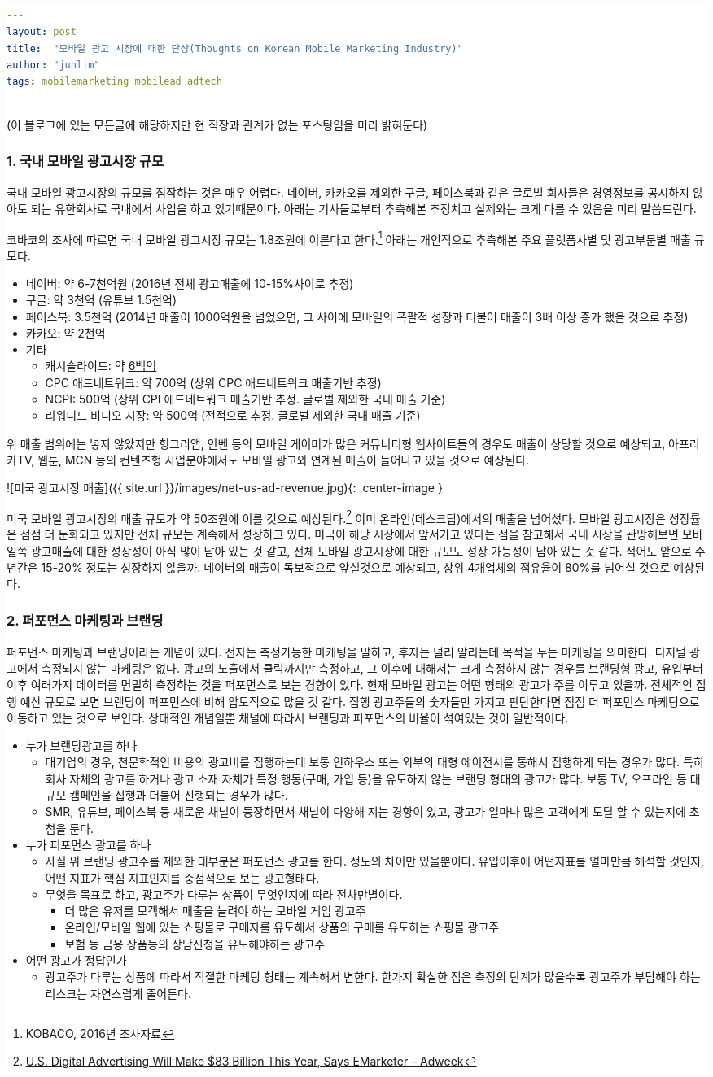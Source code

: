 ```yaml
---
layout: post
title:  "모바일 광고 시장에 대한 단상(Thoughts on Korean Mobile Marketing Industry)"
author: "junlim"
tags: mobilemarketing mobilead adtech
---
```

(이 블로그에 있는 모든글에 해당하지만 현 직장과 관계가 없는 포스팅임을 미리 밝혀둔다)

### 1. 국내 모바일 광고시장 규모
국내 모바일 광고시장의 규모를 짐작하는 것은 매우 어렵다. 네이버, 카카오를 제외한 구글, 페이스북과 같은 글로벌 회사들은 경영정보를 공시하지 않아도 되는 유한회사로 국내에서 사업을 하고 있기때문이다. 아래는 기사들로부터 추측해본 추정치고 실제와는 크게 다를 수 있음을 미리 말씀드린다.

코바코의 조사에 따르면 국내 모바일 광고시장 규모는 1.8조원에 이른다고 한다.[^9] 아래는 개인적으로 추측해본 주요 플랫폼사별 및 광고부문별 매출 규모다.

* 네이버: 약 6-7천억원 (2016년 전체 광고매출에 10-15%사이로 추정)
* 구글: 약 3천억 (유튜브 1.5천억)
* 페이스북: 3.5천억 (2014년 매출이 1000억원을 넘었으면, 그 사이에 모바일의 폭팔적 성장과 더불어 매출이 3배 이상 증가 했을 것으로 추정)
* 카카오: 약 2천억
* 기타
	* 캐시슬라이드: 약 [6백억](http://outstanding.kr/cashslide20160523/)
	* CPC 애드네트워크: 약 700억 (상위 CPC 애드네트워크 매출기반 추정)
	* NCPI: 500억 (상위 CPI 애드네트워크 매출기반 추정. 글로벌 제외한 국내 매출 기준)
	* 리워디드 비디오 시장: 약 500억 (전적으로 추정. 글로벌 제외한 국내 매출 기준)

위 매출 범위에는 넣지 않았지만 헝그리앱, 인벤 등의 모바일 게이머가 많은 커뮤니티형 웹사이트들의 경우도 매출이 상당할 것으로 예상되고, 아프리카TV, 웹툰, MCN 등의 컨텐츠형 사업분야에서도 모바일 광고와 연계된 매출이 늘어나고 있을 것으로 예상된다.

![미국 광고시장 매출]({{ site.url }}/images/net-us-ad-revenue.jpg){: .center-image }

미국 모바일 광고시장의 매출 규모가 약 50조원에 이를 것으로 예상된다.[^10] 이미 온라인(데스크탑)에서의 매출을 넘어섰다. 모바일 광고시장은 성장률은 점점 더 둔화되고 있지만 전체 규모는 계속해서 성장하고 있다. 미국이 해당 시장에서 앞서가고 있다는 점을 참고해서 국내 시장을 관망해보면 모바일쪽 광고매출에 대한 성장성이 아직 많이 남아 있는 것 같고, 전체 모바일 광고시장에 대한 규모도 성장 가능성이 남아 있는 것 같다. 적어도 앞으로 수년간은 15-20% 정도는 성장하지 않을까. 네이버의 매출이 독보적으로 앞설것으로 예상되고, 상위 4개업체의 점유율이 80%를 넘어설 것으로 예상된다.

### 2. 퍼포먼스 마케팅과 브랜딩
퍼포먼스 마케팅과 브랜딩이라는 개념이 있다. 전자는 측정가능한 마케팅을 말하고, 후자는 널리 알리는데 목적을 두는 마케팅을 의미한다. 디지털 광고에서 측정되지 않는 마케팅은 없다. 광고의 노출에서 클릭까지만 측정하고, 그 이후에 대해서는 크게 측정하지 않는 경우를 브랜딩형 광고, 유입부터 이후 여러가지 데이터를 면밀히 측정하는 것을 퍼포먼스로 보는 경향이 있다. 현재 모바일 광고는 어떤 형태의 광고가 주를 이루고 있을까.  전체적인 집행 예산 규모로 보면 브랜딩이 퍼포먼스에 비해 압도적으로 많을 것 같다. 집행 광고주들의 숫자들만 가지고 판단한다면 점점 더 퍼포먼스 마케팅으로 이동하고 있는 것으로 보인다. 상대적인 개념일뿐 채널에 따라서 브랜딩과 퍼포먼스의 비율이 섞여있는 것이 일반적이다.

- 누가 브랜딩광고를 하나
	- 대기업의 경우, 천문학적인 비용의 광고비를 집행하는데 보통 인하우스 또는 외부의 대형 에이전시를 통해서 집행하게 되는 경우가 많다. 특히 회사 자체의 광고를 하거나 광고 소재 자체가 특정 행동(구매, 가입 등)을 유도하지 않는 브랜딩 형태의 광고가 많다. 보통 TV, 오프라인 등 대규모 캠페인을 집행과 더불어 진행되는 경우가 많다.
	- SMR, 유튜브, 페이스북 등 새로운 채널이 등장하면서 채널이 다양해 지는 경향이 있고, 광고가 얼마나 많은 고객에게 도달 할 수 있는지에 초첨을 둔다.
- 누가 퍼포먼스 광고를 하나
	- 사실 위 브랜딩 광고주를 제외한 대부분은 퍼포먼스 광고를 한다. 정도의 차이만 있을뿐이다. 유입이후에 어떤지표를 얼마만큼 해석할 것인지, 어떤 지표가 핵심 지표인지를 중점적으로 보는 광고형태다.
	- 무엇을 목표로 하고, 광고주가 다루는 상품이 무엇인지에 따라 전차만별이다.
		- 더 많은 유저를 모객해서 매출을 늘려야 하는 모바일 게임 광고주
		- 온라인/모바일 웹에 있는 쇼핑몰로 구매자를 유도해서 상품의 구매를 유도하는 쇼핑몰 광고주
		- 보험 등 금융 상품등의 상담신청을 유도해야하는 광고주
- 어떤 광고가 정답인가
	- 광고주가 다루는 상품에 따라서 적절한 마케팅 형태는 계속해서 변한다. 한가지 확실한 점은 측정의 단계가 많을수록 광고주가 부담해야 하는 리스크는 자연스럽게 줄어든다.


[^1]: 모펍은 트위터의 계열사로, 앱내 지면을 위주로 거래되는 전 세계에서 가장 큰 광고거래소(Adexchange)중의 하나다. 모펍의 경쟁사로는 더블클릭, 루비콘, 스마토 등이 있다.
[^2]: [2016년 네이버 광고 매출 3조원…’모든 신문+방송3사’ 합친 것보다 많아](http://www.segye.com/newsView/20170112000335)
[^3]: [Facebook Mobile Ad Revenues to Near $30 Billion Next Year - eMarketer](https://www.emarketer.com/Article/Facebook-Mobile-Ad-Revenues-Near-30-Billion-Next-Year/1014658)
[^4]: [Mobile Moves to Majority Share of Google’s Worldwide Ad Revenues - eMarketer](https://www.emarketer.com/Article/Mobile-Moves-Majority-Share-of-Googles-Worldwide-Ad-Revenues/1014633)
[^5]: [캐시슬라이드 관련 기사](http://outstanding.kr/cashslide20160523/)
[^6]: [Android Developers Blog: Google Play’s policy on incentivized ratings, reviews, and installs](https://android-developers.googleblog.com/2017/06/google-plays-policy-on-incentivized.html)
[^7]: [Facebook rolls out rewarded video ads for app developer and boosts Messenger bot interactions for businesses](http://www.mobyaffiliates.com/blog/facebook-rolls-out-rewarded-video-ads-for-app-developer-and-boosts-messenger-bot-interactions-for-businesses/?utm_source=mobyaffiliates&utm_campaign=028ed5e5ce-Moby+Newsletter+-+June+30th&utm_medium=email&utm_term=0_4b4d2aab53-028ed5e5ce-202552461)
[^8]: [광고∙사업 제휴 : 네이버 만화](http://comic.naver.com/business/proposalGuide.nhn#none)
[^9]: KOBACO, 2016년 조사자료
[^10]: [U.S. Digital Advertising Will Make $83 Billion This Year, Says EMarketer – Adweek](http://www.adweek.com/digital/u-s-digital-advertising-will-make-83-billion-this-year-says-emarketer/)
[^11]: 카카오페이지로 모바일 컨텐츠 분야, 다음 게임의 검은사막으로 PC쪽 게임, 카카오게임즈의 모바일 게임 산업, 로엔의 음악 스트리밍 분야, 카카오모빌리티의 카카오택시 사업까지 컨텐츠 및 O2O에서는 괄목할만한 성과를 보여주고 있다.
[^12]: 다양항 보상형 매체가 있지만 자체인벤토리를 보유한 락스크린형 보상형 업체들의 경우는 솔루션이 고도화 되고 있고, 브랜딩 광고가 늘어나고 있다고 한다.
[^13]: [모바일 리타겟팅이 성장할 3가지 이유](http://blog.naver.com/applift/220906468155)
[^14]: 보상형 광고는 프로그래매틱 시장에서 거래되기 어렵다는 생각이 있는데 글로벌하게 보상형을 통합해서 프로그래매틱으로 운영하려는 움직임이 있다.
[^15]: 다이아TV를 운영하는 CJ E&M이 소셜쪽 데이터 분석기업인 랭크웨이브를 인수했다.